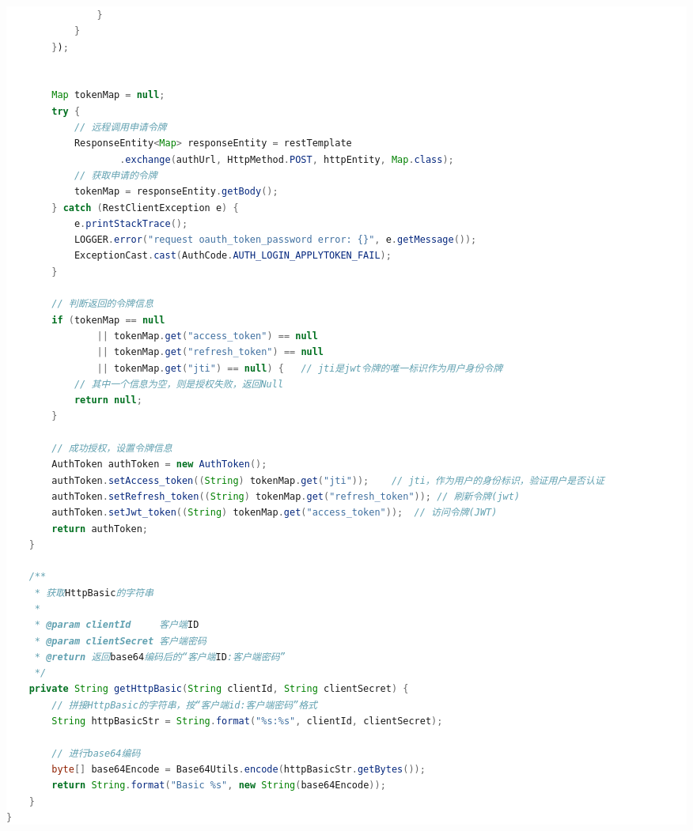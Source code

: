 ```java
                }
            }
        });


        Map tokenMap = null;
        try {
            // 远程调用申请令牌
            ResponseEntity<Map> responseEntity = restTemplate
                    .exchange(authUrl, HttpMethod.POST, httpEntity, Map.class);
            // 获取申请的令牌
            tokenMap = responseEntity.getBody();
        } catch (RestClientException e) {
            e.printStackTrace();
            LOGGER.error("request oauth_token_password error: {}", e.getMessage());
            ExceptionCast.cast(AuthCode.AUTH_LOGIN_APPLYTOKEN_FAIL);
        }

        // 判断返回的令牌信息
        if (tokenMap == null
                || tokenMap.get("access_token") == null
                || tokenMap.get("refresh_token") == null
                || tokenMap.get("jti") == null) {   // jti是jwt令牌的唯一标识作为用户身份令牌
            // 其中一个信息为空，则是授权失败，返回Null
            return null;
        }

        // 成功授权，设置令牌信息
        AuthToken authToken = new AuthToken();
        authToken.setAccess_token((String) tokenMap.get("jti"));    // jti，作为用户的身份标识，验证用户是否认证
        authToken.setRefresh_token((String) tokenMap.get("refresh_token")); // 刷新令牌(jwt)
        authToken.setJwt_token((String) tokenMap.get("access_token"));  // 访问令牌(JWT)
        return authToken;
    }

    /**
     * 获取HttpBasic的字符串
     *
     * @param clientId     客户端ID
     * @param clientSecret 客户端密码
     * @return 返回base64编码后的“客户端ID:客户端密码”
     */
    private String getHttpBasic(String clientId, String clientSecret) {
        // 拼接HttpBasic的字符串，按“客户端id:客户端密码”格式
        String httpBasicStr = String.format("%s:%s", clientId, clientSecret);

        // 进行base64编码
        byte[] base64Encode = Base64Utils.encode(httpBasicStr.getBytes());
        return String.format("Basic %s", new String(base64Encode));
    }
}
```
